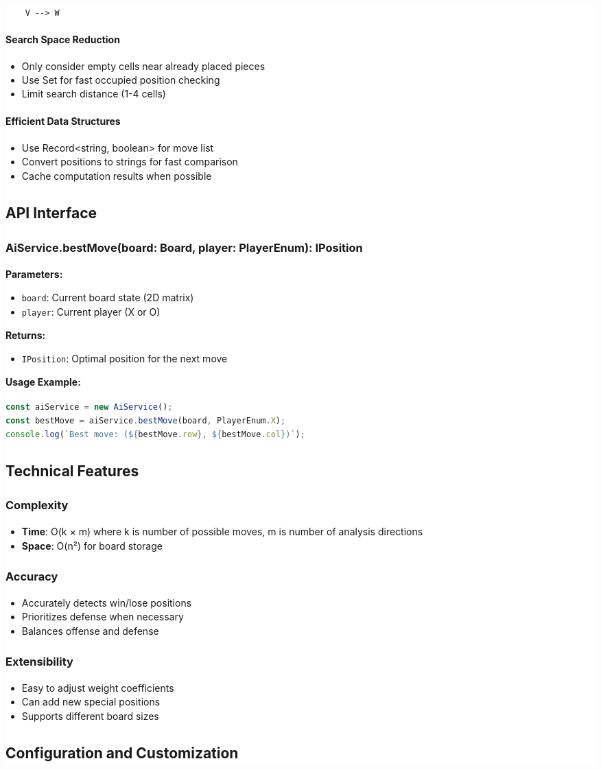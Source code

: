 ```mermaid
    V --> W
```

#### Search Space Reduction
- Only consider empty cells near already placed pieces
- Use Set for fast occupied position checking
- Limit search distance (1-4 cells)

#### Efficient Data Structures
- Use Record<string, boolean> for move list
- Convert positions to strings for fast comparison
- Cache computation results when possible

## API Interface

### AiService.bestMove(board: Board, player: PlayerEnum): IPosition

**Parameters:**
- `board`: Current board state (2D matrix)
- `player`: Current player (X or O)

**Returns:**
- `IPosition`: Optimal position for the next move

**Usage Example:**
```typescript
const aiService = new AiService();
const bestMove = aiService.bestMove(board, PlayerEnum.X);
console.log(`Best move: (${bestMove.row}, ${bestMove.col})`);
```

## Technical Features

### Complexity
- **Time**: O(k × m) where k is number of possible moves, m is number of analysis directions
- **Space**: O(n²) for board storage

### Accuracy
- Accurately detects win/lose positions
- Prioritizes defense when necessary
- Balances offense and defense

### Extensibility
- Easy to adjust weight coefficients
- Can add new special positions
- Supports different board sizes

## Configuration and Customization
